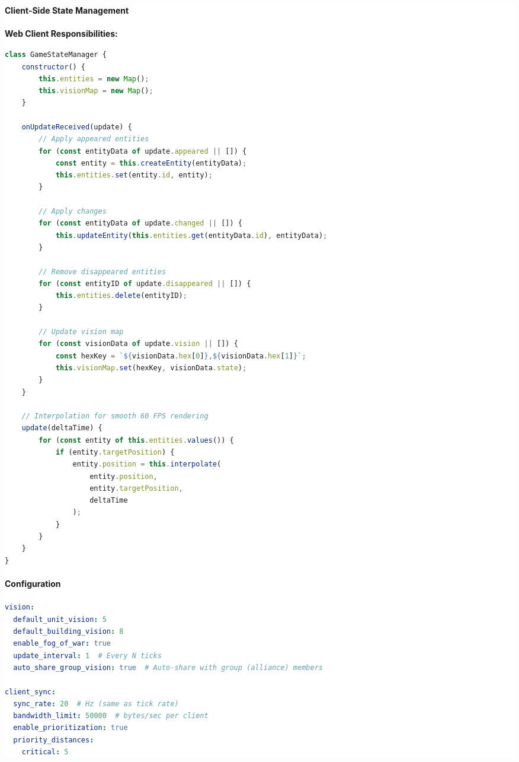 #### Client-Side State Management

**Web Client Responsibilities:**
```javascript
class GameStateManager {
    constructor() {
        this.entities = new Map();
        this.visionMap = new Map();
    }

    onUpdateReceived(update) {
        // Apply appeared entities
        for (const entityData of update.appeared || []) {
            const entity = this.createEntity(entityData);
            this.entities.set(entity.id, entity);
        }

        // Apply changes
        for (const entityData of update.changed || []) {
            this.updateEntity(this.entities.get(entityData.id), entityData);
        }

        // Remove disappeared entities
        for (const entityID of update.disappeared || []) {
            this.entities.delete(entityID);
        }

        // Update vision map
        for (const visionData of update.vision || []) {
            const hexKey = `${visionData.hex[0]},${visionData.hex[1]}`;
            this.visionMap.set(hexKey, visionData.state);
        }
    }

    // Interpolation for smooth 60 FPS rendering
    update(deltaTime) {
        for (const entity of this.entities.values()) {
            if (entity.targetPosition) {
                entity.position = this.interpolate(
                    entity.position,
                    entity.targetPosition,
                    deltaTime
                );
            }
        }
    }
}
```

#### Configuration

```yaml
vision:
  default_unit_vision: 5
  default_building_vision: 8
  enable_fog_of_war: true
  update_interval: 1  # Every N ticks
  auto_share_group_vision: true  # Auto-share with group (alliance) members

client_sync:
  sync_rate: 20  # Hz (same as tick rate)
  bandwidth_limit: 50000  # bytes/sec per client
  enable_prioritization: true
  priority_distances:
    critical: 5
```